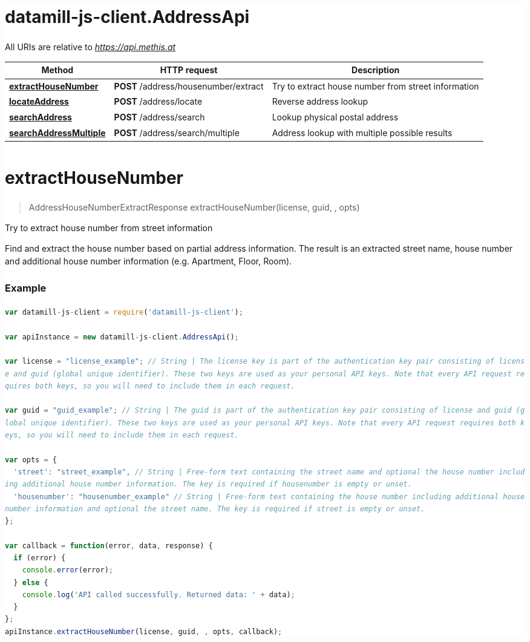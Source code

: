 # datamill-js-client.AddressApi

All URIs are relative to *https://api.methis.at*

Method | HTTP request | Description
------------- | ------------- | -------------
[**extractHouseNumber**](AddressApi.md#extractHouseNumber) | **POST** /address/housenumber/extract | Try to extract house number from street information
[**locateAddress**](AddressApi.md#locateAddress) | **POST** /address/locate | Reverse address lookup
[**searchAddress**](AddressApi.md#searchAddress) | **POST** /address/search | Lookup physical postal address
[**searchAddressMultiple**](AddressApi.md#searchAddressMultiple) | **POST** /address/search/multiple | Address lookup with multiple possible results


<a name="extractHouseNumber"></a>
# **extractHouseNumber**
> AddressHouseNumberExtractResponse extractHouseNumber(license, guid, , opts)

Try to extract house number from street information

Find and extract the house number based on partial address information. The result is an extracted street name, house number and additional house number information (e.g. Apartment, Floor, Room). 

### Example
```javascript
var datamill-js-client = require('datamill-js-client');

var apiInstance = new datamill-js-client.AddressApi();

var license = "license_example"; // String | The license key is part of the authentication key pair consisting of license and guid (global unique identifier). These two keys are used as your personal API keys. Note that every API request requires both keys, so you will need to include them in each request. 

var guid = "guid_example"; // String | The guid is part of the authentication key pair consisting of license and guid (global unique identifier). These two keys are used as your personal API keys. Note that every API request requires both keys, so you will need to include them in each request. 

var opts = { 
  'street': "street_example", // String | Free-form text containing the street name and optional the house number including additional house number information. The key is required if housenumber is empty or unset.
  'housenumber': "housenumber_example" // String | Free-form text containing the house number including additional house number information and optional the street name. The key is required if street is empty or unset.
};

var callback = function(error, data, response) {
  if (error) {
    console.error(error);
  } else {
    console.log('API called successfully. Returned data: ' + data);
  }
};
apiInstance.extractHouseNumber(license, guid, , opts, callback);
```
